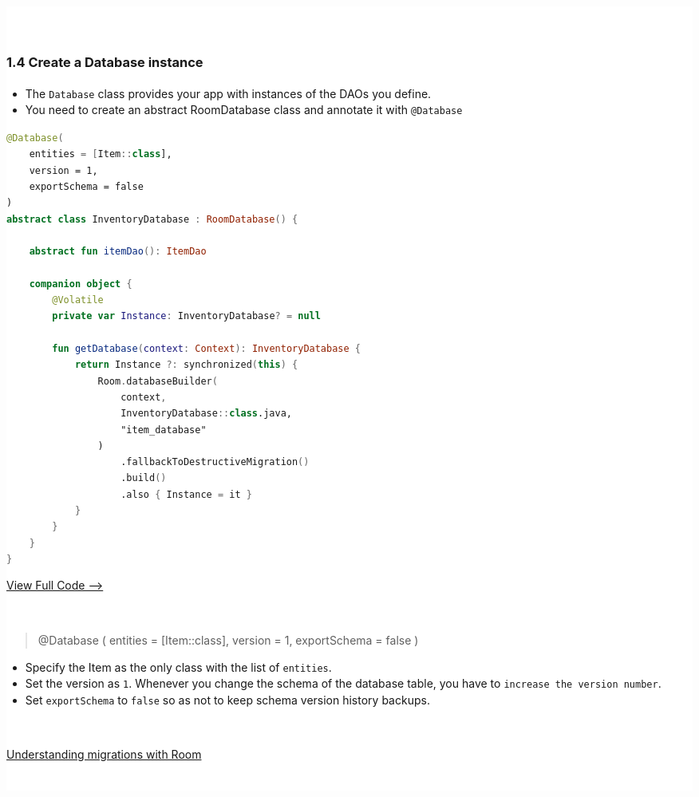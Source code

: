 <br>  

#
### 1.4 Create a **Database instance**

- The `Database` class provides your app with instances of the DAOs you define.
- You need to create an abstract RoomDatabase class and annotate it with `@Database`

```kotlin
@Database(
    entities = [Item::class],
    version = 1,
    exportSchema = false
)
abstract class InventoryDatabase : RoomDatabase() {

    abstract fun itemDao(): ItemDao

    companion object {
        @Volatile
        private var Instance: InventoryDatabase? = null

        fun getDatabase(context: Context): InventoryDatabase {
            return Instance ?: synchronized(this) {
                Room.databaseBuilder(
                    context,
                    InventoryDatabase::class.java,
                    "item_database"
                )
                    .fallbackToDestructiveMigration()
                    .build()
                    .also { Instance = it }
            }
        }
    }
}
```

[ View Full Code --> ](./app/src/main/java/dizzcode/com/inventoryapp/data/InventoryDatabase.kt)

<br>  

> @Database ( entities = [Item::class], version = 1, exportSchema = false )

- Specify the Item as the only class with the list of `entities`.
- Set the version as `1`. Whenever you change the schema of the database table, you have to `increase the version number`.
- Set `exportSchema` to `false` so as not to keep schema version history backups.

<br> 

[Understanding migrations with Room](https://medium.com/androiddevelopers/understanding-migrations-with-room-f01e04b07929)

<br>  


[branch-main]:  https://github.com/dizzcode/inventory-android-test-app/tree/main
[branch-development]:  https://github.com/dizzcode/inventory-android-test-app/tree/development
[branch-staging]:  https://github.com/dizzcode/inventory-android-test-app/tree/staging
[branch-feature-NAME]:  https://github.com/dizzcode/inventory-android-test-app/tree/staging
[branch-hotfix-NAME]:  https://github.com/dizzcode/inventory-android-test-app/tree/staging
[branch-bugfix-NAME]:  https://github.com/dizzcode/inventory-android-test-app/tree/staging
[0]:  https://kotlinlang.org/
[1]:  https://kotlinlang.org/docs/coroutines-overview.html
[2]:  https://developer.android.com/kotlin/flow
[3]:  https://developer.android.com/jetpack/compose
[4]:  https://developer.android.com/training/data-storage/room
[5]:  https://github.com/square/retrofit
[6]:  https://dagger.dev/hilt/
[7]:  https://docs.gradle.org/current/userguide/kotlin_dsl.html